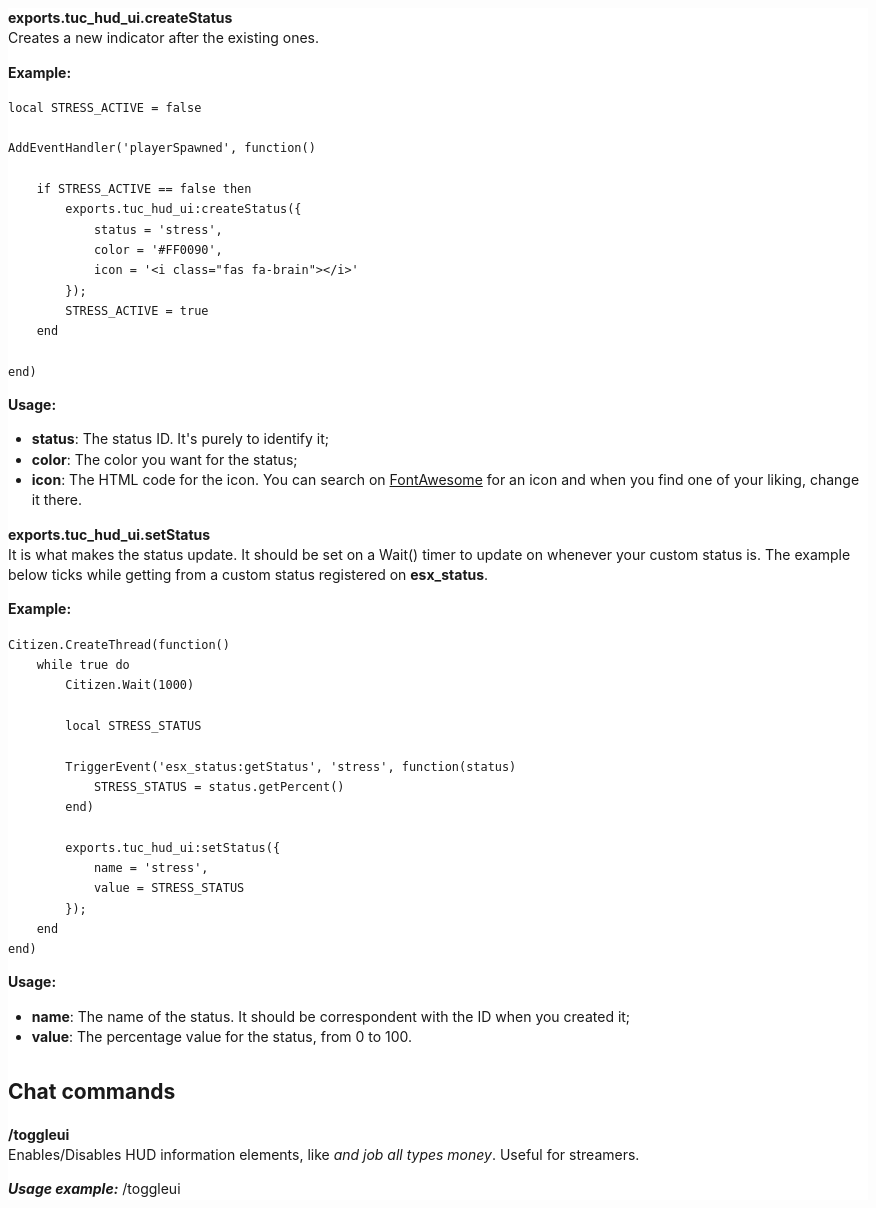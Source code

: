   

**exports.tuc\_hud\_ui.createStatus**  
Creates a new indicator after the existing ones.

**Example:**

	local STRESS_ACTIVE = false

	AddEventHandler('playerSpawned', function()
		
		if STRESS_ACTIVE == false then
			exports.tuc_hud_ui:createStatus({
			    status = 'stress',
			    color = '#FF0090',
			    icon = '<i class="fas fa-brain"></i>'
			});
			STRESS_ACTIVE = true
		end

	end)
		

**Usage:**

-   **status**: The status ID. It's purely to identify it;
-   **color**: The color you want for the status;
-   **icon**: The HTML code for the icon. You can search on [FontAwesome](https://fontawesome.com/) for an icon and when you find one of your liking, change it there.

  

**exports.tuc\_hud\_ui.setStatus**  
It is what makes the status update. It should be set on a Wait() timer to update on whenever your custom status is. The example below ticks while getting from a custom status registered on **esx_status**.

**Example:**

	Citizen.CreateThread(function()
		while true do
			Citizen.Wait(1000)
			
			local STRESS_STATUS
	
			TriggerEvent('esx_status:getStatus', 'stress', function(status)
			    STRESS_STATUS = status.getPercent()
			end)
	
			exports.tuc_hud_ui:setStatus({
			    name = 'stress',
			    value = STRESS_STATUS
			});
		end
	end)
		

**Usage:**

-   **name**: The name of the status. It should be correspondent with the ID when you created it;
-   **value**: The percentage value for the status, from 0 to 100.

## Chat commands

**/toggleui**  
Enables/Disables HUD information elements, like _and job all types money_. Useful for streamers.

_**Usage example:**_ /toggleui
